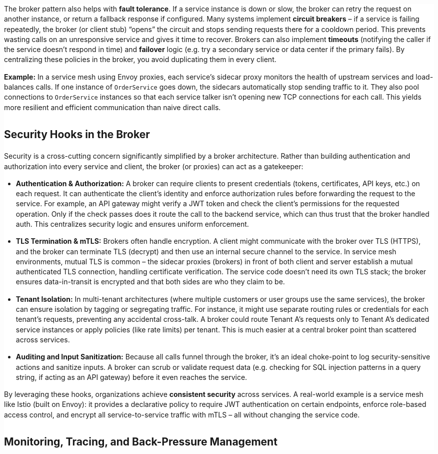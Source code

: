 The broker pattern also helps with **fault tolerance**. If a service instance is down or slow, the broker can retry the request on another instance, or return a fallback response if configured. Many systems implement **circuit breakers** – if a service is failing repeatedly, the broker (or client stub) “opens” the circuit and stops sending requests there for a cooldown period. This prevents wasting calls on an unresponsive service and gives it time to recover. Brokers can also implement **timeouts** (notifying the caller if the service doesn’t respond in time) and **failover** logic (e.g. try a secondary service or data center if the primary fails). By centralizing these policies in the broker, you avoid duplicating them in every client.

**Example:** In a service mesh using Envoy proxies, each service’s sidecar proxy monitors the health of upstream services and load-balances calls. If one instance of `OrderService` goes down, the sidecars automatically stop sending traffic to it. They also pool connections to `OrderService` instances so that each service talker isn’t opening new TCP connections for each call. This yields more resilient and efficient communication than naive direct calls.

## Security Hooks in the Broker

Security is a cross-cutting concern significantly simplified by a broker architecture. Rather than building authentication and authorization into every service and client, the broker (or proxies) can act as a gatekeeper:

* **Authentication & Authorization:** A broker can require clients to present credentials (tokens, certificates, API keys, etc.) on each request. It can authenticate the client’s identity and enforce authorization rules before forwarding the request to the service. For example, an API gateway might verify a JWT token and check the client’s permissions for the requested operation. Only if the check passes does it route the call to the backend service, which can thus trust that the broker handled auth. This centralizes security logic and ensures uniform enforcement.

* **TLS Termination & mTLS:** Brokers often handle encryption. A client might communicate with the broker over TLS (HTTPS), and the broker can terminate TLS (decrypt) and then use an internal secure channel to the service. In service mesh environments, mutual TLS is common – the sidecar proxies (brokers) in front of both client and server establish a mutual authenticated TLS connection, handling certificate verification. The service code doesn’t need its own TLS stack; the broker ensures data-in-transit is encrypted and that both sides are who they claim to be.

* **Tenant Isolation:** In multi-tenant architectures (where multiple customers or user groups use the same services), the broker can ensure isolation by tagging or segregating traffic. For instance, it might use separate routing rules or credentials for each tenant’s requests, preventing any accidental cross-talk. A broker could route Tenant A’s requests only to Tenant A’s dedicated service instances or apply policies (like rate limits) per tenant. This is much easier at a central broker point than scattered across services.

* **Auditing and Input Sanitization:** Because all calls funnel through the broker, it’s an ideal choke-point to log security-sensitive actions and sanitize inputs. A broker can scrub or validate request data (e.g. checking for SQL injection patterns in a query string, if acting as an API gateway) before it even reaches the service.

By leveraging these hooks, organizations achieve **consistent security** across services. A real-world example is a service mesh like Istio (built on Envoy): it provides a declarative policy to require JWT authentication on certain endpoints, enforce role-based access control, and encrypt all service-to-service traffic with mTLS – all without changing the service code.

## Monitoring, Tracing, and Back-Pressure Management
